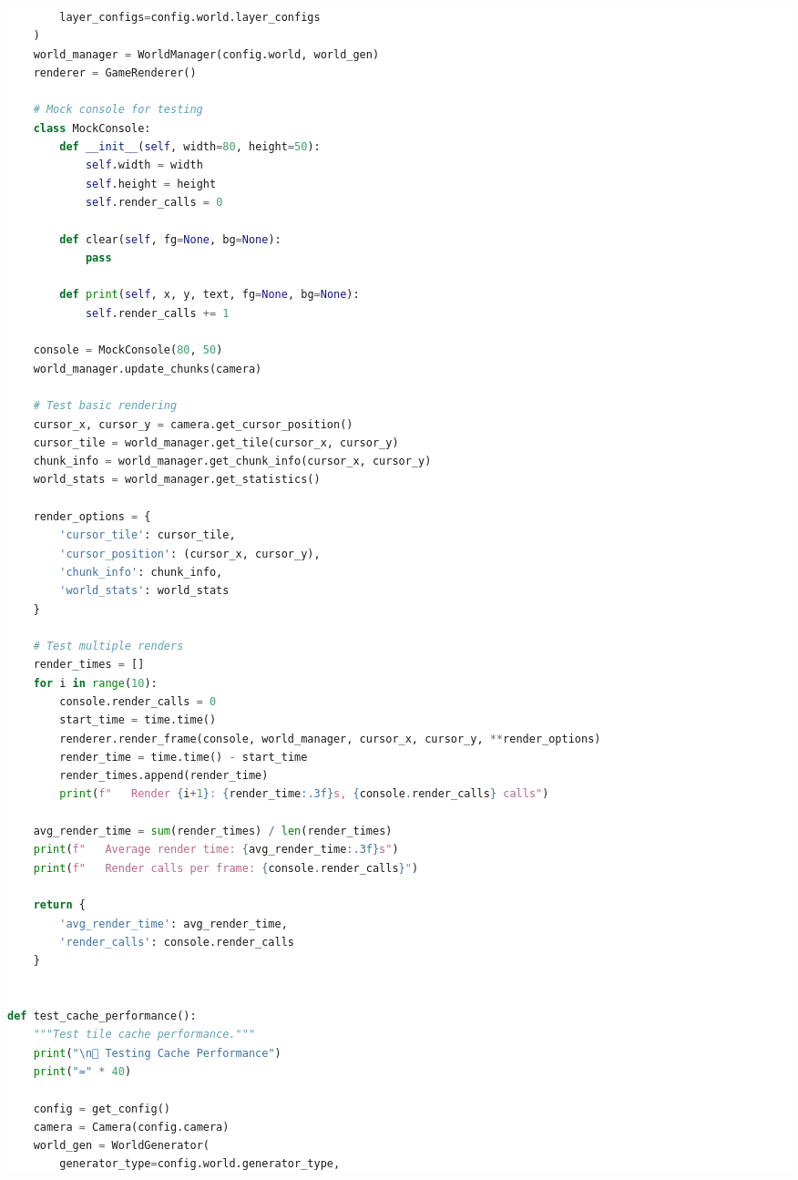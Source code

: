 ```python
        layer_configs=config.world.layer_configs
    )
    world_manager = WorldManager(config.world, world_gen)
    renderer = GameRenderer()
    
    # Mock console for testing
    class MockConsole:
        def __init__(self, width=80, height=50):
            self.width = width
            self.height = height
            self.render_calls = 0
        
        def clear(self, fg=None, bg=None):
            pass
        
        def print(self, x, y, text, fg=None, bg=None):
            self.render_calls += 1
    
    console = MockConsole(80, 50)
    world_manager.update_chunks(camera)
    
    # Test basic rendering
    cursor_x, cursor_y = camera.get_cursor_position()
    cursor_tile = world_manager.get_tile(cursor_x, cursor_y)
    chunk_info = world_manager.get_chunk_info(cursor_x, cursor_y)
    world_stats = world_manager.get_statistics()
    
    render_options = {
        'cursor_tile': cursor_tile,
        'cursor_position': (cursor_x, cursor_y),
        'chunk_info': chunk_info,
        'world_stats': world_stats
    }
    
    # Test multiple renders
    render_times = []
    for i in range(10):
        console.render_calls = 0
        start_time = time.time()
        renderer.render_frame(console, world_manager, cursor_x, cursor_y, **render_options)
        render_time = time.time() - start_time
        render_times.append(render_time)
        print(f"   Render {i+1}: {render_time:.3f}s, {console.render_calls} calls")
    
    avg_render_time = sum(render_times) / len(render_times)
    print(f"   Average render time: {avg_render_time:.3f}s")
    print(f"   Render calls per frame: {console.render_calls}")
    
    return {
        'avg_render_time': avg_render_time,
        'render_calls': console.render_calls
    }


def test_cache_performance():
    """Test tile cache performance."""
    print("\n💾 Testing Cache Performance")
    print("=" * 40)
    
    config = get_config()
    camera = Camera(config.camera)
    world_gen = WorldGenerator(
        generator_type=config.world.generator_type,
```